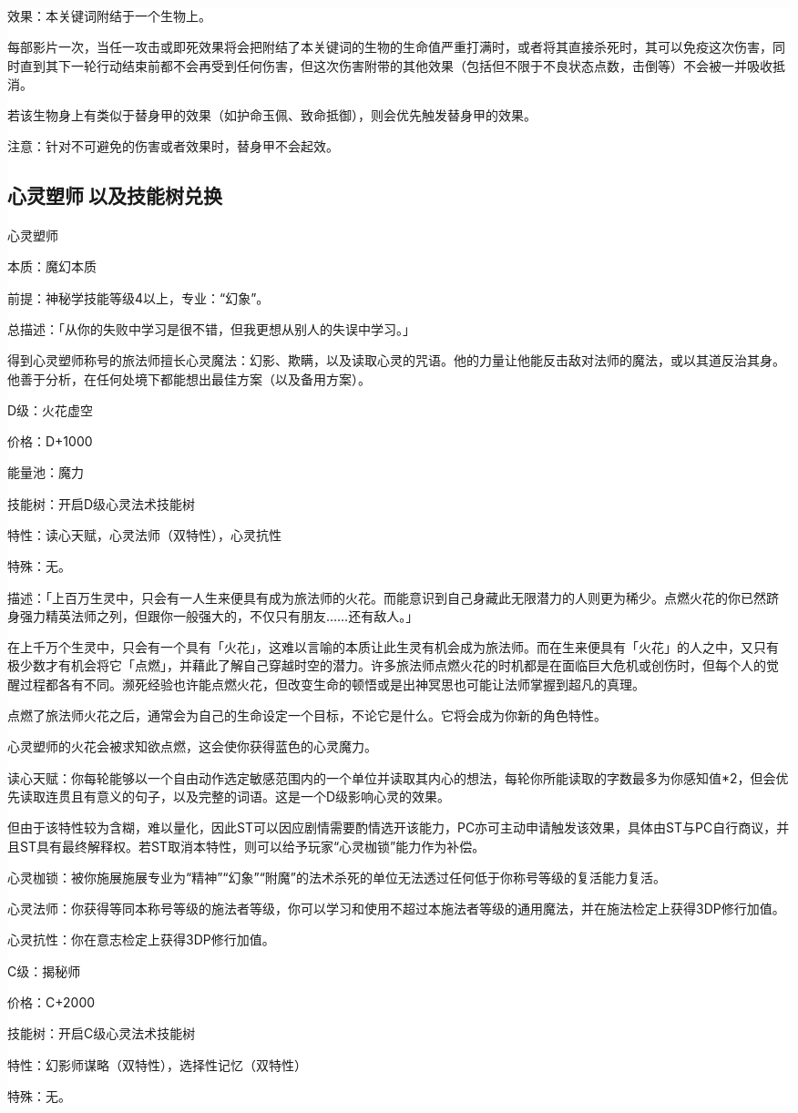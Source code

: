 效果：本关键词附结于一个生物上。

每部影片一次，当任一攻击或即死效果将会把附结了本关键词的生物的生命值严重打满时，或者将其直接杀死时，其可以免疫这次伤害，同时直到其下一轮行动结束前都不会再受到任何伤害，但这次伤害附带的其他效果（包括但不限于不良状态点数，击倒等）不会被一并吸收抵消。

若该生物身上有类似于替身甲的效果（如护命玉佩、致命抵御），则会优先触发替身甲的效果。

注意：针对不可避免的伤害或者效果时，替身甲不会起效。

## 心灵塑师 以及技能树兑换
心灵塑师

本质：魔幻本质

前提：神秘学技能等级4以上，专业：“幻象”。

总描述：「从你的失败中学习是很不错，但我更想从别人的失误中学习。」 

得到心灵塑师称号的旅法师擅长心灵魔法：幻影、欺瞒，以及读取心灵的咒语。他的力量让他能反击敌对法师的魔法，或以其道反治其身。他善于分析，在任何处境下都能想出最佳方案（以及备用方案）。


D级：火花虚空

价格：D+1000

能量池：魔力

技能树：开启D级心灵法术技能树

特性：读心天赋，心灵法师（双特性），心灵抗性

特殊：无。

描述：「上百万生灵中，只会有一人生来便具有成为旅法师的火花。而能意识到自己身藏此无限潜力的人则更为稀少。点燃火花的你已然跻身强力精英法师之列，但跟你一般强大的，不仅只有朋友……还有敌人。」 

在上千万个生灵中，只会有一个具有「火花」，这难以言喻的本质让此生灵有机会成为旅法师。而在生来便具有「火花」的人之中，又只有极少数才有机会将它「点燃」，并藉此了解自己穿越时空的潜力。许多旅法师点燃火花的时机都是在面临巨大危机或创伤时，但每个人的觉醒过程都各有不同。濒死经验也许能点燃火花，但改变生命的顿悟或是出神冥思也可能让法师掌握到超凡的真理。 

点燃了旅法师火花之后，通常会为自己的生命设定一个目标，不论它是什么。它将会成为你新的角色特性。 

心灵塑师的火花会被求知欲点燃，这会使你获得蓝色的心灵魔力。 

读心天赋：你每轮能够以一个自由动作选定敏感范围内的一个单位并读取其内心的想法，每轮你所能读取的字数最多为你感知值*2，但会优先读取连贯且有意义的句子，以及完整的词语。这是一个D级影响心灵的效果。

但由于该特性较为含糊，难以量化，因此ST可以因应剧情需要酌情选开该能力，PC亦可主动申请触发该效果，具体由ST与PC自行商议，并且ST具有最终解释权。若ST取消本特性，则可以给予玩家“心灵枷锁”能力作为补偿。

心灵枷锁：被你施展施展专业为“精神”“幻象”“附魔”的法术杀死的单位无法透过任何低于你称号等级的复活能力复活。

心灵法师：你获得等同本称号等级的施法者等级，你可以学习和使用不超过本施法者等级的通用魔法，并在施法检定上获得3DP修行加值。

心灵抗性：你在意志检定上获得3DP修行加值。


C级：揭秘师

价格：C+2000

技能树：开启C级心灵法术技能树

特性：幻影师谋略（双特性），选择性记忆（双特性）

特殊：无。
